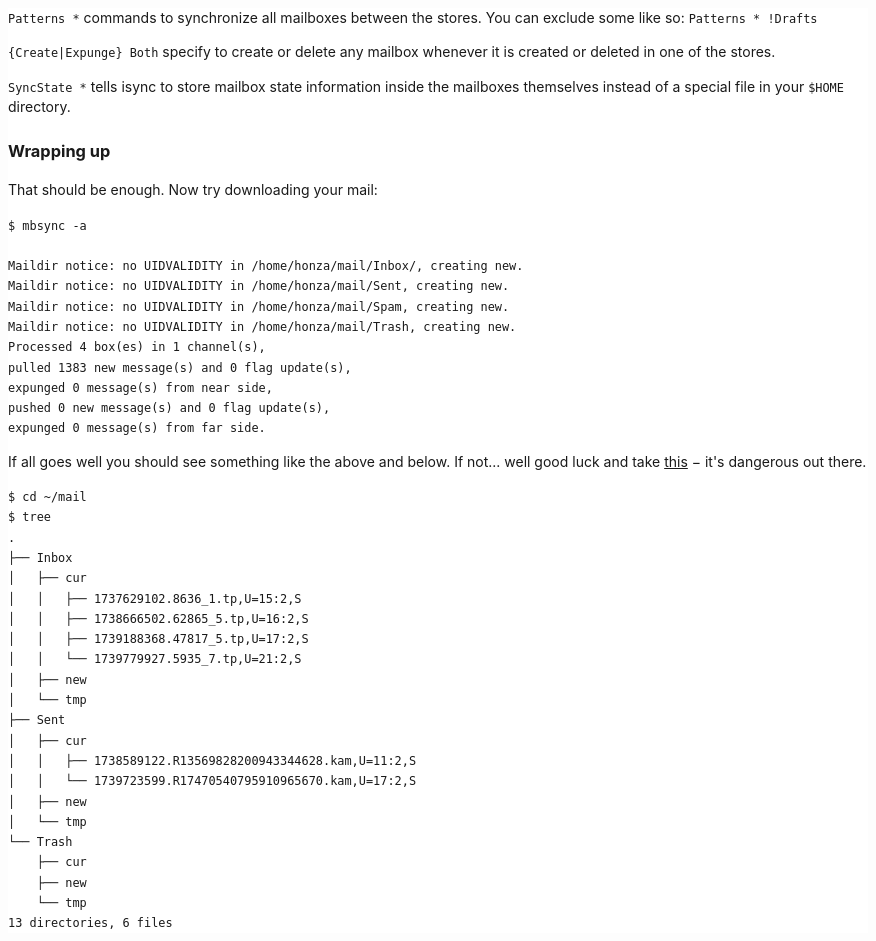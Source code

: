 `Patterns *` commands to synchronize all mailboxes between the stores. You can
exclude some like so: `Patterns * !Drafts`

`{Create|Expunge} Both` specify to create or delete any mailbox whenever it is
created or deleted in one of the stores.

`SyncState *` tells isync to store mailbox state information inside the
mailboxes themselves instead of a special file in your `$HOME` directory.

### Wrapping up

That should be enough. Now try downloading your mail:

```
$ mbsync -a

Maildir notice: no UIDVALIDITY in /home/honza/mail/Inbox/, creating new.
Maildir notice: no UIDVALIDITY in /home/honza/mail/Sent, creating new.
Maildir notice: no UIDVALIDITY in /home/honza/mail/Spam, creating new.
Maildir notice: no UIDVALIDITY in /home/honza/mail/Trash, creating new.
Processed 4 box(es) in 1 channel(s),
pulled 1383 new message(s) and 0 flag update(s),
expunged 0 message(s) from near side,
pushed 0 new message(s) and 0 flag update(s),
expunged 0 message(s) from far side.
```

If all goes well you should see something like the above and below. If not...
well good luck and take [this](https://man.archlinux.org/man/mbsync.1.en) − it's
dangerous out there.

```
$ cd ~/mail
$ tree
.
├── Inbox
│   ├── cur
│   │   ├── 1737629102.8636_1.tp,U=15:2,S
│   │   ├── 1738666502.62865_5.tp,U=16:2,S
│   │   ├── 1739188368.47817_5.tp,U=17:2,S
│   │   └── 1739779927.5935_7.tp,U=21:2,S
│   ├── new
│   └── tmp
├── Sent
│   ├── cur
│   │   ├── 1738589122.R13569828200943344628.kam,U=11:2,S
│   │   └── 1739723599.R17470540795910965670.kam,U=17:2,S
│   ├── new
│   └── tmp
└── Trash
    ├── cur
    ├── new
    └── tmp
13 directories, 6 files
```
